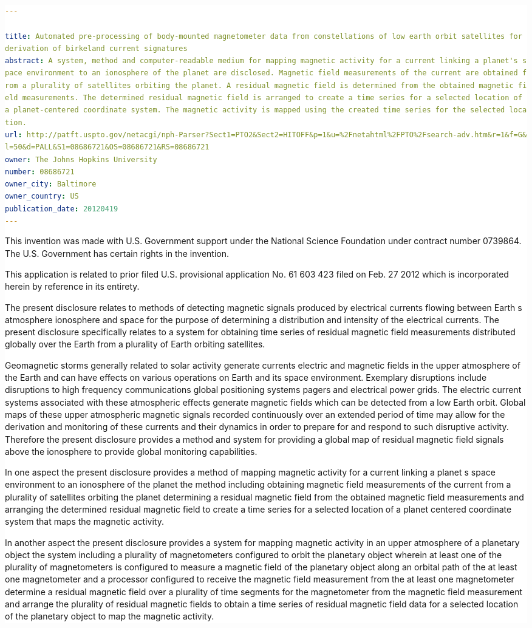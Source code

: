 ```yaml
---

title: Automated pre-processing of body-mounted magnetometer data from constellations of low earth orbit satellites for derivation of birkeland current signatures
abstract: A system, method and computer-readable medium for mapping magnetic activity for a current linking a planet's space environment to an ionosphere of the planet are disclosed. Magnetic field measurements of the current are obtained from a plurality of satellites orbiting the planet. A residual magnetic field is determined from the obtained magnetic field measurements. The determined residual magnetic field is arranged to create a time series for a selected location of a planet-centered coordinate system. The magnetic activity is mapped using the created time series for the selected location.
url: http://patft.uspto.gov/netacgi/nph-Parser?Sect1=PTO2&Sect2=HITOFF&p=1&u=%2Fnetahtml%2FPTO%2Fsearch-adv.htm&r=1&f=G&l=50&d=PALL&S1=08686721&OS=08686721&RS=08686721
owner: The Johns Hopkins University
number: 08686721
owner_city: Baltimore
owner_country: US
publication_date: 20120419
---
```

This invention was made with U.S. Government support under the National Science Foundation under contract number 0739864. The U.S. Government has certain rights in the invention.

This application is related to prior filed U.S. provisional application No. 61 603 423 filed on Feb. 27 2012 which is incorporated herein by reference in its entirety.

The present disclosure relates to methods of detecting magnetic signals produced by electrical currents flowing between Earth s atmosphere ionosphere and space for the purpose of determining a distribution and intensity of the electrical currents. The present disclosure specifically relates to a system for obtaining time series of residual magnetic field measurements distributed globally over the Earth from a plurality of Earth orbiting satellites.

Geomagnetic storms generally related to solar activity generate currents electric and magnetic fields in the upper atmosphere of the Earth and can have effects on various operations on Earth and its space environment. Exemplary disruptions include disruptions to high frequency communications global positioning systems pagers and electrical power grids. The electric current systems associated with these atmospheric effects generate magnetic fields which can be detected from a low Earth orbit. Global maps of these upper atmospheric magnetic signals recorded continuously over an extended period of time may allow for the derivation and monitoring of these currents and their dynamics in order to prepare for and respond to such disruptive activity. Therefore the present disclosure provides a method and system for providing a global map of residual magnetic field signals above the ionosphere to provide global monitoring capabilities.

In one aspect the present disclosure provides a method of mapping magnetic activity for a current linking a planet s space environment to an ionosphere of the planet the method including obtaining magnetic field measurements of the current from a plurality of satellites orbiting the planet determining a residual magnetic field from the obtained magnetic field measurements and arranging the determined residual magnetic field to create a time series for a selected location of a planet centered coordinate system that maps the magnetic activity.

In another aspect the present disclosure provides a system for mapping magnetic activity in an upper atmosphere of a planetary object the system including a plurality of magnetometers configured to orbit the planetary object wherein at least one of the plurality of magnetometers is configured to measure a magnetic field of the planetary object along an orbital path of the at least one magnetometer and a processor configured to receive the magnetic field measurement from the at least one magnetometer determine a residual magnetic field over a plurality of time segments for the magnetometer from the magnetic field measurement and arrange the plurality of residual magnetic fields to obtain a time series of residual magnetic field data for a selected location of the planetary object to map the magnetic activity.
